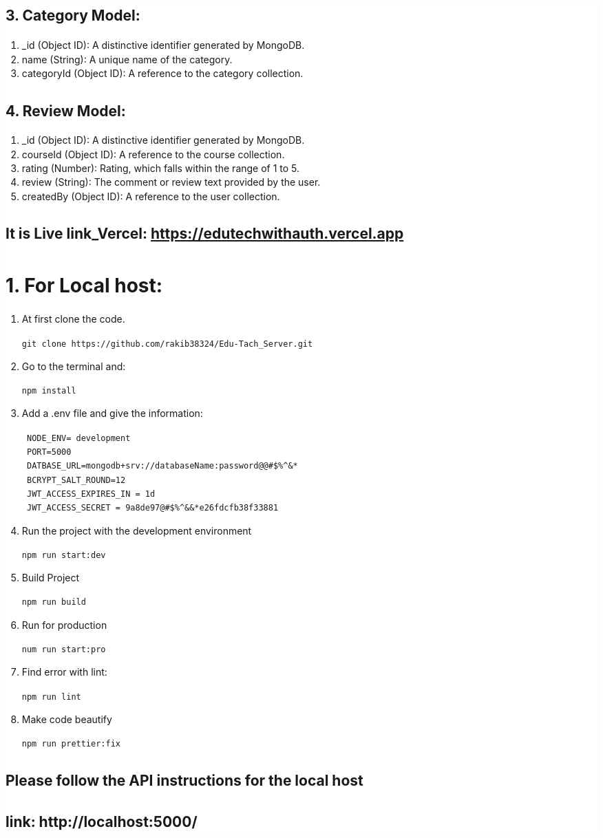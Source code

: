 ## 3. Category Model:
1. _id (Object ID): A distinctive identifier generated by MongoDB.
2. name (String): A unique name of the category.
3. categoryId (Object ID): A reference to the category collection.
   
## 4. Review Model:
1. _id (Object ID): A distinctive identifier generated by MongoDB.
2. courseId (Object ID): A reference to the course collection.
3. rating (Number): Rating, which falls within the range of 1 to 5.
4. review (String): The comment or review text provided by the user.
5. createdBy (Object ID): A reference to the user collection.


## It is Live link_Vercel: https://edutechwithauth.vercel.app
# 1. For Local host: 
1. At first clone the code.
   ```
   git clone https://github.com/rakib38324/Edu-Tach_Server.git
   ```
3. Go to the terminal and:
   ```
   npm install
   ```
5. Add a .env file and give the information:
   ```
    NODE_ENV= development 
    PORT=5000
    DATBASE_URL=mongodb+srv://databaseName:password@@#$%^&*
    BCRYPT_SALT_ROUND=12
    JWT_ACCESS_EXPIRES_IN = 1d
    JWT_ACCESS_SECRET = 9a8de97@#$%^&&*e26fdcfb38f33881
   ```
7. Run the project with the development environment
   ```
   npm run start:dev
   ```
8. Build Project
   ```
   npm run build
   ```
9. Run for production
    ```
    num run start:pro
    ```
10. Find error with lint:
    ```
    npm run lint
    ```
11. Make code beautify
    ```
    npm run prettier:fix
    ```
## Please follow the API instructions for the local host
## link: http://localhost:5000/
